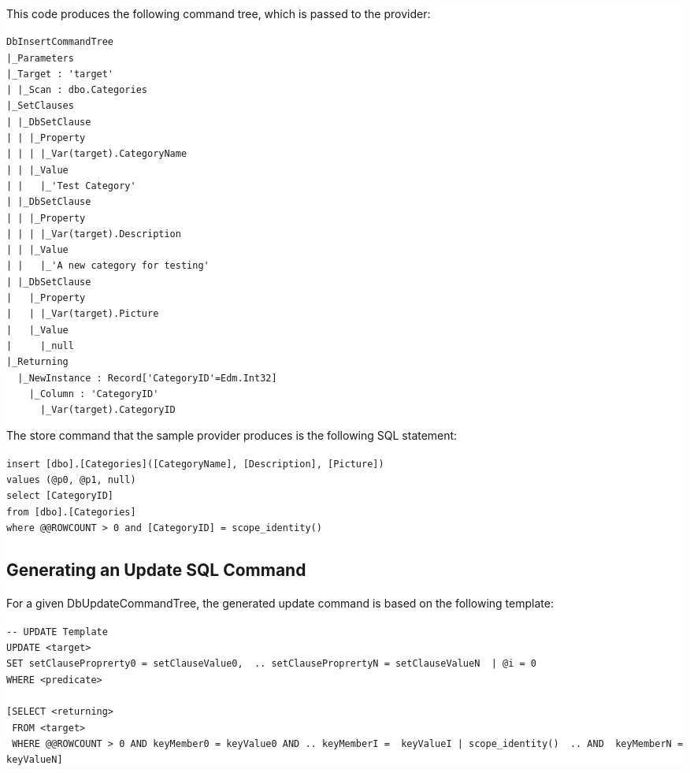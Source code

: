  This code produces the following command tree, which is passed to the provider:  
  
```  
DbInsertCommandTree  
|_Parameters  
|_Target : 'target'  
| |_Scan : dbo.Categories  
|_SetClauses  
| |_DbSetClause  
| | |_Property  
| | | |_Var(target).CategoryName  
| | |_Value  
| |   |_'Test Category'  
| |_DbSetClause  
| | |_Property  
| | | |_Var(target).Description  
| | |_Value  
| |   |_'A new category for testing'  
| |_DbSetClause  
|   |_Property  
|   | |_Var(target).Picture  
|   |_Value  
|     |_null  
|_Returning  
  |_NewInstance : Record['CategoryID'=Edm.Int32]  
    |_Column : 'CategoryID'  
      |_Var(target).CategoryID  
```  
  
 The store command that the sample provider produces is the following SQL statement:  
  
```  
insert [dbo].[Categories]([CategoryName], [Description], [Picture])  
values (@p0, @p1, null)  
select [CategoryID]  
from [dbo].[Categories]  
where @@ROWCOUNT > 0 and [CategoryID] = scope_identity()  
```  
  
## Generating an Update SQL Command  
 For a given DbUpdateCommandTree, the generated update command is based on the following template:  
  
```  
-- UPDATE Template   
UPDATE <target>   
SET setClauseProprerty0 = setClauseValue0,  .. setClauseProprertyN = setClauseValueN  | @i = 0  
WHERE <predicate>  
  
[SELECT <returning>   
 FROM <target>   
 WHERE @@ROWCOUNT > 0 AND keyMember0 = keyValue0 AND .. keyMemberI =  keyValueI | scope_identity()  .. AND  keyMemberN = keyValueN]  
```  
  
